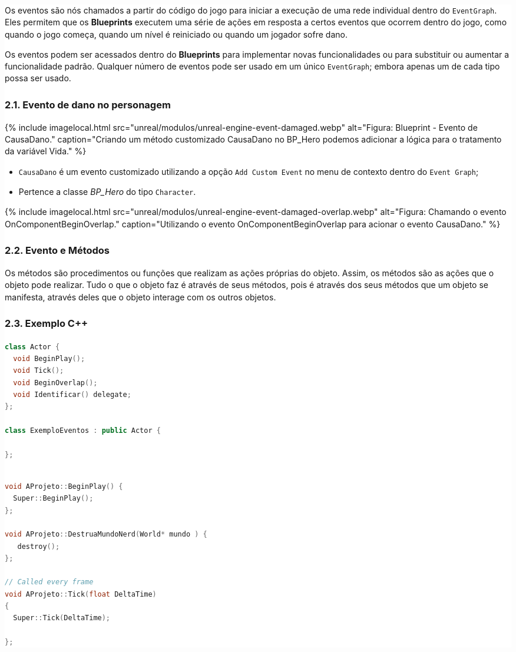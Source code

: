 Os eventos são nós chamados a partir do código do jogo para iniciar a execução de uma rede individual dentro do `EventGraph`. Eles permitem que os **Blueprints** executem uma série de ações em resposta a certos eventos que ocorrem dentro do jogo, como quando o jogo começa, quando um nível é reiniciado ou quando um jogador sofre dano.

Os eventos podem ser acessados dentro do **Blueprints** para implementar novas funcionalidades ou para substituir ou aumentar a funcionalidade padrão. Qualquer número de eventos pode ser usado em um único `EventGraph`; embora apenas um de cada tipo possa ser usado.

### 2.1. Evento de dano  no personagem

{% include imagelocal.html
    src="unreal/modulos/unreal-engine-event-damaged.webp"
    alt="Figura: Blueprint - Evento de CausaDano."
    caption="Criando um método customizado CausaDano no BP_Hero podemos adicionar a lógica para o tratamento da variável Vida."
%}

- `CausaDano` é um evento customizado utilizando a opção `Add Custom Event` no menu de contexto dentro do `Event Graph`;

- Pertence a classe *BP_Hero* do tipo `Character`.

{% include imagelocal.html
    src="unreal/modulos/unreal-engine-event-damaged-overlap.webp"
    alt="Figura: Chamando o evento OnComponentBeginOverlap."
    caption="Utilizando o evento OnComponentBeginOverlap para acionar o evento CausaDano."
%}

### 2.2. Evento e Métodos

Os métodos são procedimentos ou funções que realizam as ações próprias do objeto. Assim, os métodos são as ações que o objeto pode realizar. Tudo o que o objeto faz é através de seus métodos, pois é através dos seus métodos que um objeto se manifesta, através deles que o objeto interage com os outros objetos.

### 2.3. Exemplo C++

```cpp
class Actor {
  void BeginPlay();
  void Tick();
  void BeginOverlap();
  void Identificar() delegate;
};

class ExemploEventos : public Actor {

};
```

```cpp

void AProjeto::BeginPlay() {
  Super::BeginPlay();
};

void AProjeto::DestruaMundoNerd(World* mundo ) {
   destroy();
};

// Called every frame
void AProjeto::Tick(float DeltaTime)
{
  Super::Tick(DeltaTime);

};
```